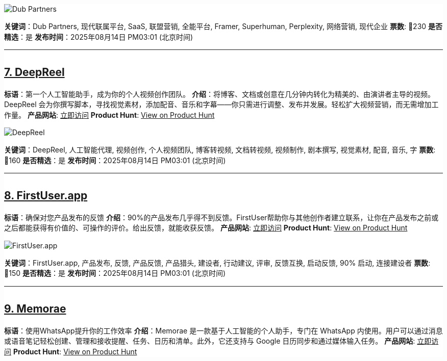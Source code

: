 ![Dub Partners]()

**关键词**：Dub Partners, 现代联属平台, SaaS, 联盟营销, 全能平台, Framer, Superhuman, Perplexity, 网络营销, 现代企业
**票数**: 🔺230
**是否精选**：是
**发布时间**：2025年08月14日 PM03:01 (北京时间)

---

## [7. DeepReel](https://www.producthunt.com/products/deepreel?utm_campaign=producthunt-api&utm_medium=api-v2&utm_source=Application%3A+dailyhot+%28ID%3A+133367%29)
**标语**：第一个人工智能助手，成为你的个人视频创作团队。
**介绍**：将博客、文档或创意在几分钟内转化为精美的、由演讲者主导的视频。DeepReel 会为你撰写脚本，寻找视觉素材，添加配音、音乐和字幕——你只需进行调整、发布并发展。轻松扩大视频营销，而无需增加工作量。
**产品网站**: [立即访问](https://www.producthunt.com/r/H6CVKYS7XHBGC7?utm_campaign=producthunt-api&utm_medium=api-v2&utm_source=Application%3A+dailyhot+%28ID%3A+133367%29)
**Product Hunt**: [View on Product Hunt](https://www.producthunt.com/products/deepreel?utm_campaign=producthunt-api&utm_medium=api-v2&utm_source=Application%3A+dailyhot+%28ID%3A+133367%29)

![DeepReel]()

**关键词**：DeepReel, 人工智能代理, 视频创作, 个人视频团队, 博客转视频, 文档转视频, 视频制作, 剧本撰写, 视觉素材, 配音, 音乐, 字
**票数**: 🔺160
**是否精选**：是
**发布时间**：2025年08月14日 PM03:01 (北京时间)

---

## [8. FirstUser.app](https://www.producthunt.com/products/firstuser-app?utm_campaign=producthunt-api&utm_medium=api-v2&utm_source=Application%3A+dailyhot+%28ID%3A+133367%29)
**标语**：确保对您产品发布的反馈
**介绍**：90%的产品发布几乎得不到反馈。FirstUser帮助你与其他创作者建立联系，让你在产品发布之前或之后都能获得有价值的、可操作的评价。给出反馈，就能收获反馈。
**产品网站**: [立即访问](https://www.producthunt.com/r/OOILC5NQVUPBIK?utm_campaign=producthunt-api&utm_medium=api-v2&utm_source=Application%3A+dailyhot+%28ID%3A+133367%29)
**Product Hunt**: [View on Product Hunt](https://www.producthunt.com/products/firstuser-app?utm_campaign=producthunt-api&utm_medium=api-v2&utm_source=Application%3A+dailyhot+%28ID%3A+133367%29)

![FirstUser.app]()

**关键词**：FirstUser.app, 产品发布, 反馈, 产品反馈, 产品猎头, 建设者, 行动建议, 评审, 反馈互换, 启动反馈, 90% 启动, 连接建设者
**票数**: 🔺150
**是否精选**：是
**发布时间**：2025年08月14日 PM03:01 (北京时间)

---

## [9. Memorae](https://www.producthunt.com/products/memorae?utm_campaign=producthunt-api&utm_medium=api-v2&utm_source=Application%3A+dailyhot+%28ID%3A+133367%29)
**标语**：使用WhatsApp提升你的工作效率
**介绍**：Memorae 是一款基于人工智能的个人助手，专门在 WhatsApp 内使用。用户可以通过消息或语音笔记轻松创建、管理和接收提醒、任务、日历和清单。此外，它还支持与 Google 日历同步和通过媒体输入任务。
**产品网站**: [立即访问](https://www.producthunt.com/r/JSEDQSCCYJZHTE?utm_campaign=producthunt-api&utm_medium=api-v2&utm_source=Application%3A+dailyhot+%28ID%3A+133367%29)
**Product Hunt**: [View on Product Hunt](https://www.producthunt.com/products/memorae?utm_campaign=producthunt-api&utm_medium=api-v2&utm_source=Application%3A+dailyhot+%28ID%3A+133367%29)
